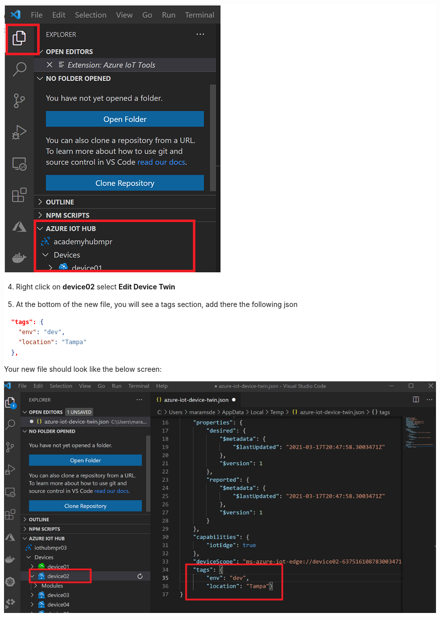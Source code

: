   ![VS Code IoT Hub](./media/vscode-iothub.png 'VS Code Azure IoT Hub ')

4. Right click on **device02** select **Edit Device Twin**

5. At the bottom of the new file, you will see a tags section, add there the following json

```json
  "tags": {
    "env": "dev",
    "location": "Tampa"
  },
```
Your new file should look like the below screen:

![VS Code IoT Hub](./media/vscode-device-twin.png 'VS Code Azure IoT Hub ')